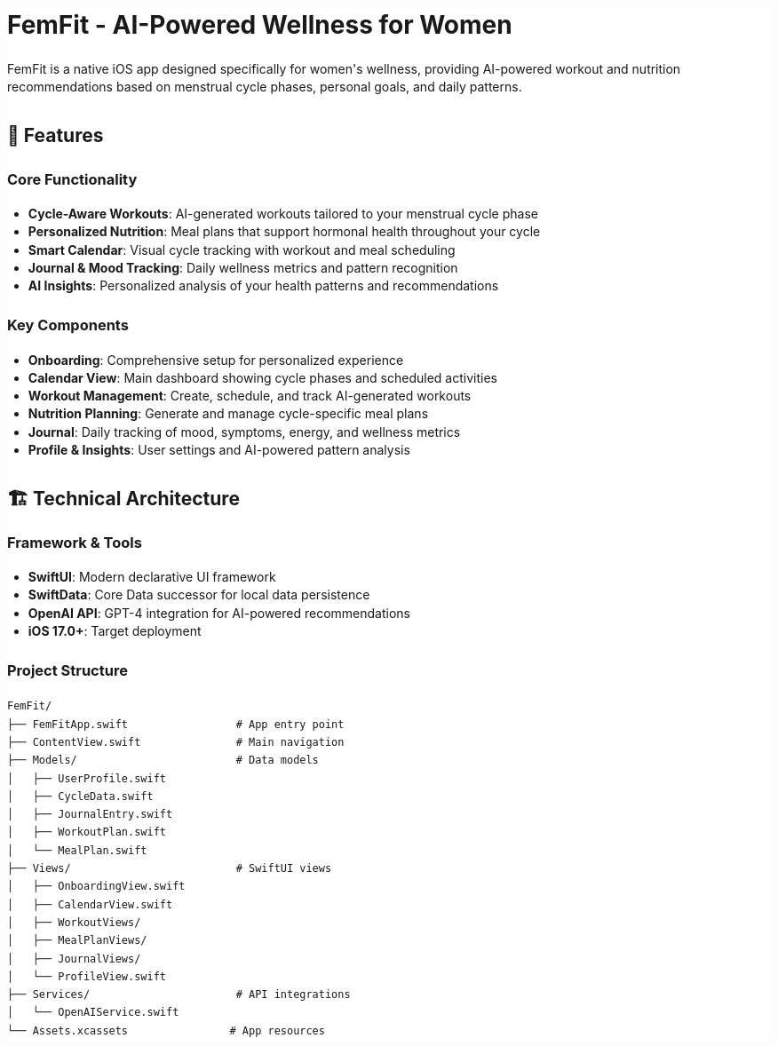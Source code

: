 # FemFit - AI-Powered Wellness for Women

FemFit is a native iOS app designed specifically for women's wellness, providing AI-powered workout and nutrition recommendations based on menstrual cycle phases, personal goals, and daily patterns.

## 🌟 Features

### Core Functionality
- **Cycle-Aware Workouts**: AI-generated workouts tailored to your menstrual cycle phase
- **Personalized Nutrition**: Meal plans that support hormonal health throughout your cycle
- **Smart Calendar**: Visual cycle tracking with workout and meal scheduling
- **Journal & Mood Tracking**: Daily wellness metrics and pattern recognition
- **AI Insights**: Personalized analysis of your health patterns and recommendations

### Key Components
- **Onboarding**: Comprehensive setup for personalized experience
- **Calendar View**: Main dashboard showing cycle phases and scheduled activities
- **Workout Management**: Create, schedule, and track AI-generated workouts
- **Nutrition Planning**: Generate and manage cycle-specific meal plans
- **Journal**: Daily tracking of mood, symptoms, energy, and wellness metrics
- **Profile & Insights**: User settings and AI-powered pattern analysis

## 🏗️ Technical Architecture

### Framework & Tools
- **SwiftUI**: Modern declarative UI framework
- **SwiftData**: Core Data successor for local data persistence
- **OpenAI API**: GPT-4 integration for AI-powered recommendations
- **iOS 17.0+**: Target deployment

### Project Structure
```
FemFit/
├── FemFitApp.swift                 # App entry point
├── ContentView.swift               # Main navigation
├── Models/                         # Data models
│   ├── UserProfile.swift
│   ├── CycleData.swift
│   ├── JournalEntry.swift
│   ├── WorkoutPlan.swift
│   └── MealPlan.swift
├── Views/                          # SwiftUI views
│   ├── OnboardingView.swift
│   ├── CalendarView.swift
│   ├── WorkoutViews/
│   ├── MealPlanViews/
│   ├── JournalViews/
│   └── ProfileView.swift
├── Services/                       # API integrations
│   └── OpenAIService.swift
└── Assets.xcassets                # App resources
```
